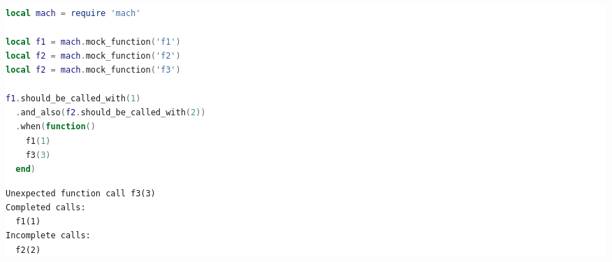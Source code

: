 ```lua
local mach = require 'mach'

local f1 = mach.mock_function('f1')
local f2 = mach.mock_function('f2')
local f2 = mach.mock_function('f3')

f1.should_be_called_with(1)
  .and_also(f2.should_be_called_with(2))
  .when(function()
    f1(1)
    f3(3)
  end)
```

```
Unexpected function call f3(3)
Completed calls:
  f1(1)
Incomplete calls:
  f2(2)
```
